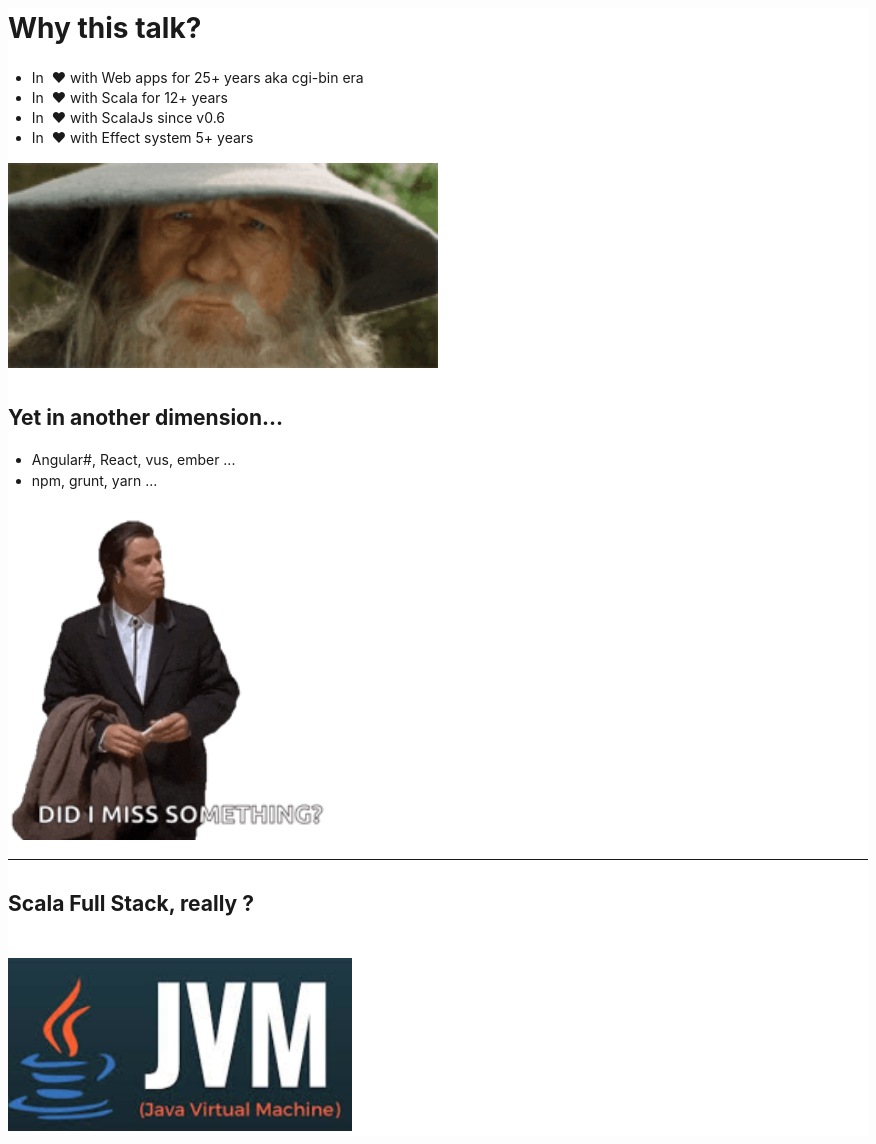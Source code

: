 # Why this talk?

<div grid="~ cols-[50%_50%] gap-1">
  <div>
    <ul style="margin-top:1em">
      <li v-click="+1" delay="1s">In&nbsp; ❤️ with Web apps for 25+ years aka cgi-bin era</li>
      <li v-click="+1" delay="3s">In&nbsp; ❤️ with Scala for 12+ years</li>
      <li v-click="+1" delay="5s">In&nbsp; ❤️ with ScalaJs since v0.6</li>
      <li v-click="+1" delay="7s">In&nbsp; ❤️ with Effect system 5+ years</li>
    </ul>
   </div>
   <div v-click="+2">
     <img src="../images/gandalf.gif" alt="Scala Full Stack" style="width: 50%; height: auto;">
    </div>
    <div style="margin-top:1em">
        <h2 v-click="+3">Yet in another dimension...</h2>
        <ul style="margin-top:1em">
            <li v-click="+3" delay="1s">Angular#, React, vus, ember ...</li>
            <li v-click="+3" delay="2s">npm, grunt, yarn ...</li>
        </ul>
    </div>
    <div>
      <img v-click="+3"  delay="3s" src="../images/confused-john-travolta.gif" alt="Lost" style="width: 40%; height: auto">
    </div>
</div>

---

## Scala Full Stack, really ?

<br />

<div grid="~ cols-4 gap-1">
  <div><img alt="jvm" src="../images/jvm.png" style="width: 40%; height: auto;"  /></div>